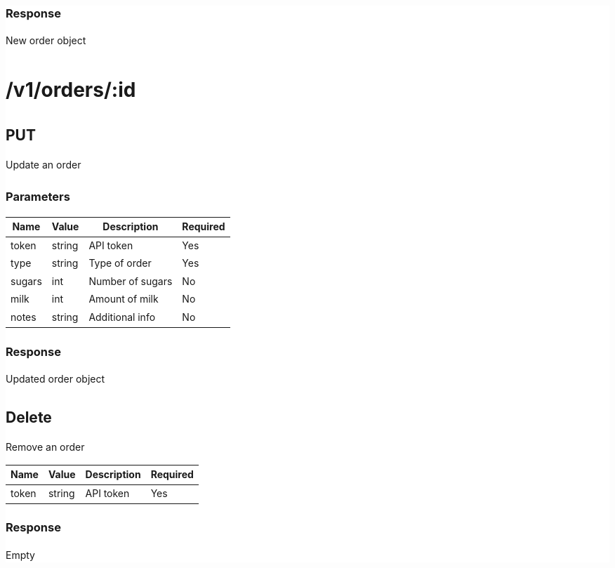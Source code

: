 ### Response

New order object


# /v1/orders/:id

## PUT

Update an order

### Parameters

Name       | Value      | Description          | Required
---------- | ---------- | -------------------- | -------- 
token      | string     | API token            | Yes
type       | string     | Type of order        | Yes
sugars     | int        | Number of sugars     | No
milk       | int        | Amount of milk       | No
notes      | string     | Additional info      | No

### Response

Updated order object

## Delete

Remove an order

Name       | Value      | Description          | Required
---------- | ---------- | -------------------- | -------- 
token      | string     | API token            | Yes

### Response

Empty
